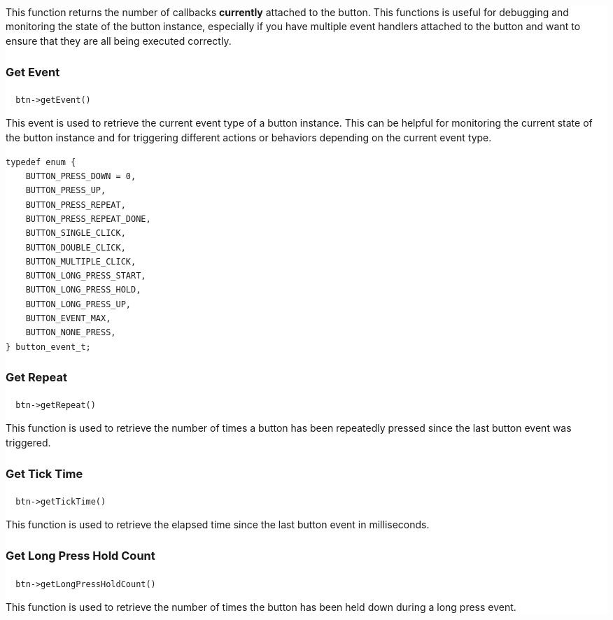 This function returns the number of callbacks **currently** attached to the button. This functions is useful for debugging and monitoring the state of the button instance, especially if you have multiple event handlers attached to the button and want to ensure that they are all being executed correctly.

### Get Event

```
  btn->getEvent()
```

This event is used to retrieve the current event type of a button instance. This can be helpful for monitoring the current state of the button instance and for triggering different actions or behaviors depending on the current event type.

```
typedef enum {
    BUTTON_PRESS_DOWN = 0,
    BUTTON_PRESS_UP,
    BUTTON_PRESS_REPEAT,
    BUTTON_PRESS_REPEAT_DONE,
    BUTTON_SINGLE_CLICK,
    BUTTON_DOUBLE_CLICK,
    BUTTON_MULTIPLE_CLICK,
    BUTTON_LONG_PRESS_START,
    BUTTON_LONG_PRESS_HOLD,
    BUTTON_LONG_PRESS_UP,
    BUTTON_EVENT_MAX,
    BUTTON_NONE_PRESS,
} button_event_t;
```

### Get Repeat

```
  btn->getRepeat()
```

This function is used to retrieve the number of times a button has been repeatedly pressed since the last button event was triggered.

### Get Tick Time

```
  btn->getTickTime()
```

 This function is used to retrieve the elapsed time since the last button event in milliseconds.

### Get Long Press Hold Count

```
  btn->getLongPressHoldCount()
```

This function is used to retrieve the number of times the button has been held down during a long press event.

